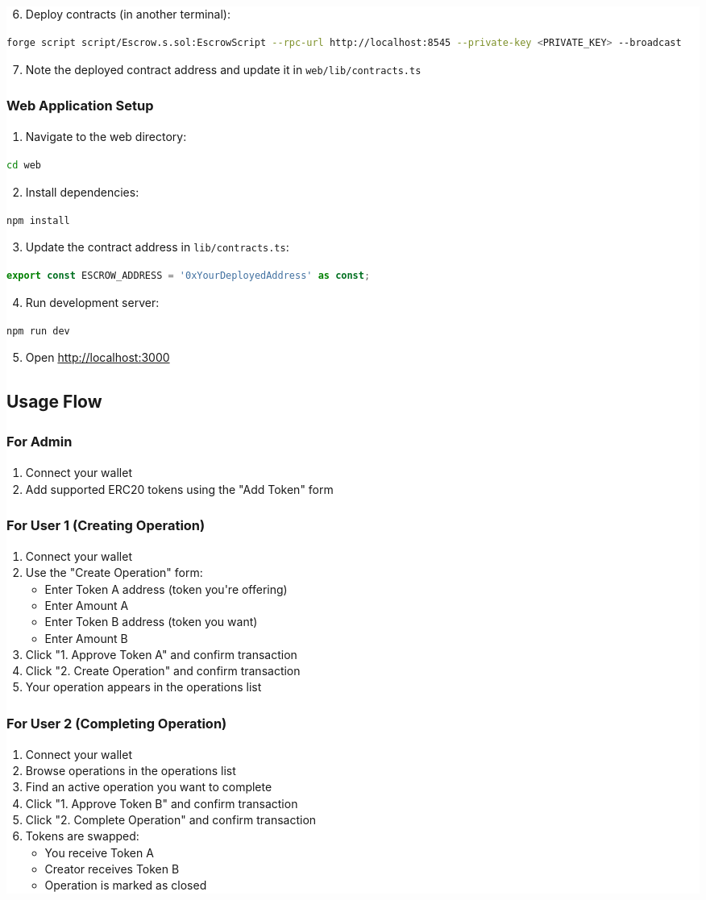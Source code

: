 6. Deploy contracts (in another terminal):
```bash
forge script script/Escrow.s.sol:EscrowScript --rpc-url http://localhost:8545 --private-key <PRIVATE_KEY> --broadcast
```

7. Note the deployed contract address and update it in `web/lib/contracts.ts`

### Web Application Setup

1. Navigate to the web directory:
```bash
cd web
```

2. Install dependencies:
```bash
npm install
```

3. Update the contract address in `lib/contracts.ts`:
```typescript
export const ESCROW_ADDRESS = '0xYourDeployedAddress' as const;
```

4. Run development server:
```bash
npm run dev
```

5. Open [http://localhost:3000](http://localhost:3000)

## Usage Flow

### For Admin

1. Connect your wallet
2. Add supported ERC20 tokens using the "Add Token" form

### For User 1 (Creating Operation)

1. Connect your wallet
2. Use the "Create Operation" form:
   - Enter Token A address (token you're offering)
   - Enter Amount A
   - Enter Token B address (token you want)
   - Enter Amount B
3. Click "1. Approve Token A" and confirm transaction
4. Click "2. Create Operation" and confirm transaction
5. Your operation appears in the operations list

### For User 2 (Completing Operation)

1. Connect your wallet
2. Browse operations in the operations list
3. Find an active operation you want to complete
4. Click "1. Approve Token B" and confirm transaction
5. Click "2. Complete Operation" and confirm transaction
6. Tokens are swapped:
   - You receive Token A
   - Creator receives Token B
   - Operation is marked as closed
